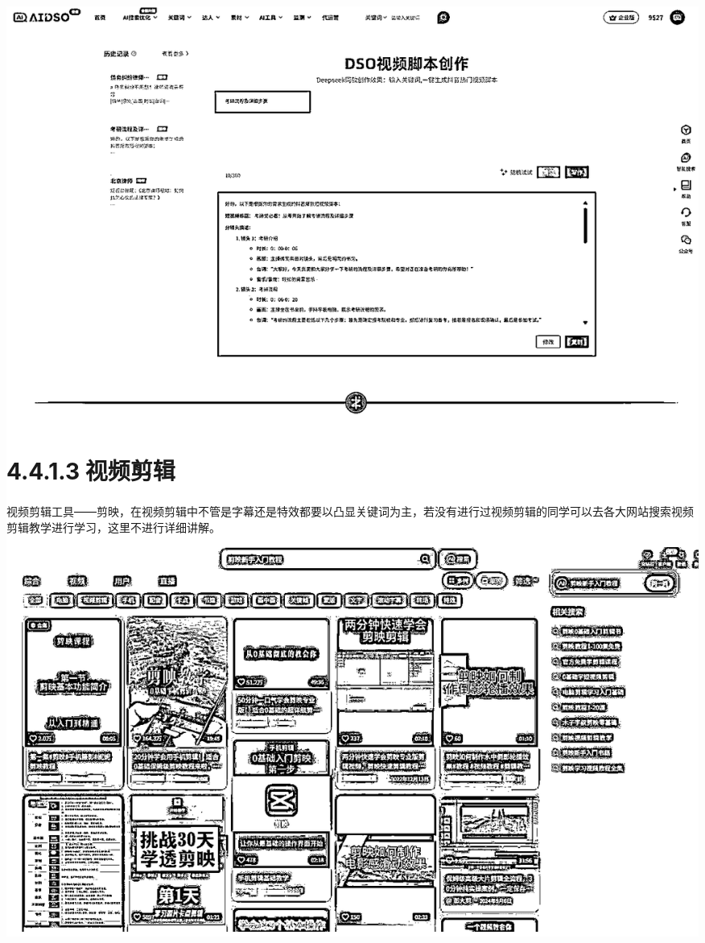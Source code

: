 ![](img/cc221356eb4f783104302a59f884320e.png)

![](img/a6d644c8f86bed02c91a24628b638156.png)

# 4.4.1.3 视频剪辑

视频剪辑工具——剪映，在视频剪辑中不管是字幕还是特效都要以凸显关键词为主，若没有进行过视频剪辑的同学可以去各大网站搜索视频剪辑教学进行学习，这里不进行详细讲解。

![](img/f7ad516633fd1e0ddebd9ab536343dfd.png)
